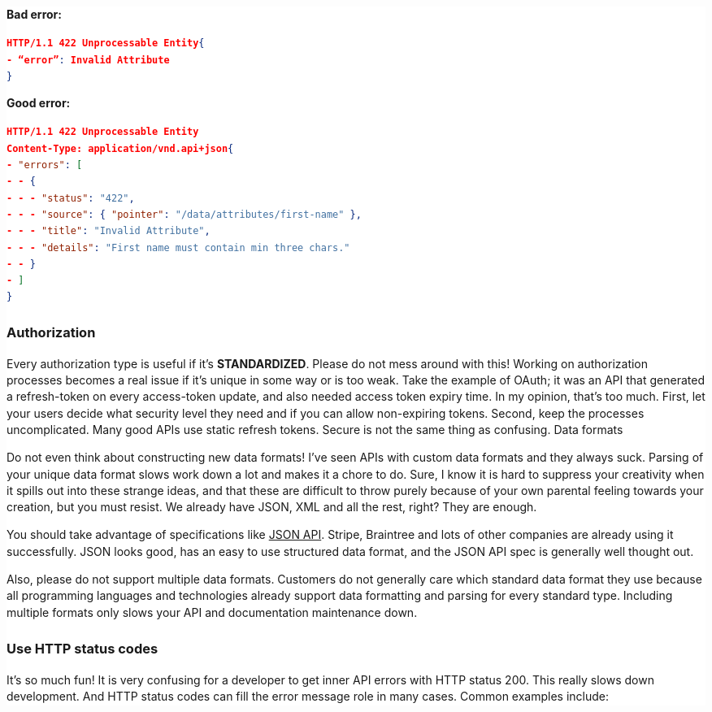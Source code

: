 **Bad error:**

```json
HTTP/1.1 422 Unprocessable Entity{
- “error”: Invalid Attribute
}
```

**Good error:**

```json
HTTP/1.1 422 Unprocessable Entity
Content-Type: application/vnd.api+json{
- "errors": [
- - {
- - - "status": "422",
- - - "source": { "pointer": "/data/attributes/first-name" },
- - - "title": "Invalid Attribute",
- - - "details": "First name must contain min three chars."
- - }
- ]
}
```

### Authorization

Every authorization type is useful if it’s **STANDARDIZED**. Please do not mess around with this! Working on authorization processes becomes a real issue if it’s unique in some way or is too weak. Take the example of OAuth; it was an API that generated a refresh-token on every access-token update, and also needed access token expiry time. In my opinion, that’s too much. First, let your users decide what security level they need and if you can allow non-expiring tokens. Second, keep the processes uncomplicated. Many good APIs use static refresh tokens. Secure is not the same thing as confusing.
Data formats

Do not even think about constructing new data formats! I’ve seen APIs with custom data formats and they always suck. Parsing of your unique data format slows work down a lot and makes it a chore to do. Sure, I know it is hard to suppress your creativity when it spills out into these strange ideas, and that these are difficult to throw purely because of your own parental feeling towards your creation, but you must resist. We already have JSON, XML and all the rest, right? They are enough.

You should take advantage of specifications like [JSON API](http://jsonapi.org/). Stripe, Braintree and lots of other companies are already using it successfully. JSON looks good, has an easy to use structured data format, and the JSON API spec is generally well thought out.

Also, please do not support multiple data formats. Customers do not generally care which standard data format they use because all programming languages and technologies already support data formatting and parsing for every standard type. Including multiple formats only slows your API and documentation maintenance down.

### Use HTTP status codes

It’s so much fun! It is very confusing for a developer to get inner API errors with HTTP status 200. This really slows down development. And HTTP status codes can fill the error message role in many cases. Common examples include:
